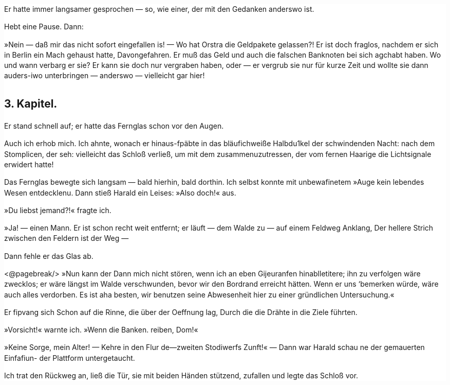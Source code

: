 Er hatte immer langsamer gesprochen — so, wie einer,
der mit den Gedanken anderswo ist.

Hebt eine Pause. Dann:

»Nein — daß mir das nicht sofort eingefallen is! —
Wo hat Orstra die Geldpakete gelassen?! Er ist doch
fraglos, nachdem er sich in Berlin ein Mach gehaust hatte,
Davongefahren. Er muß das Geld und auch die falschen
Banknoten bei sich agchabt haben. Wo und wann verbarg
er sie? Er kann sie doch nur vergraben haben, oder — er
vergrub sie nur für kurze Zeit und wollte sie dann auders-iwo
unterbringen — anderswo — vielleicht gar hier!

<h2>3. Kapitel.</h2>

Er stand schnell auf; er hatte das Fernglas schon vor
den Augen.

Auch ich erhob mich. Ich ahnte, wonach er hinaus-fpäbte
in das bläufichweiße Halbdu1kel der schwindenden
Nacht: nach dem Stomplicen, der seh: vielleicht das Schloß
verließ, um mit dem zusammenuzutressen, der vom fernen
Haarige die Lichtsignale erwidert hatte!

Das Fernglas bewegte sich langsam — bald hierhin,
bald dorthin. Ich selbst konnte mit unbewafinetem »Auge
kein lebendes Wesen entdecklenu. Dann stieß Harald ein
Leises: »Also doch!« aus.

»Du liebst jemand?!« fragte ich.

»Ja! — einen Mann. Er ist schon recht weit entfernt;
er läuft — dem Walde zu — auf einem Feldweg Anklang,
Der hellere Strich zwischen den Feldern ist der Weg —

Dann fehle er das Glas ab.

<@pagebreak/>
»Nun kann der Dann mich nicht stören, wenn ich an
eben Gijeuranfen hinablletitere; ihn zu verfolgen wäre zwecklos;
er wäre längst im Walde verschwunden, bevor wir
den Bordrand erreicht hätten. Wenn er uns ‘bemerken
würde, wäre auch alles verdorben. Es ist aha besten, wir
benutzen seine Abwesenheit hier zu einer gründlichen Untersuchung.«

Er fipvang sich Schon auf die Rinne, die über der Oeffnung
lag, Durch die die Drähte in die Ziele führten.

»Vorsicht!« warnte ich. »Wenn die Banken. reiben,
Dom!«

»Keine Sorge, mein Alter! — Kehre in den Flur de—zweiten
Stodiwerfs Zunft!« — Dann war Harald schau
ne der gemauerten Einfafiun- der Plattform untergetaucht.

Ich trat den Rückweg an, ließ die Tür, sie mit beiden
Händen stützend, zufallen und legte das Schloß vor.
